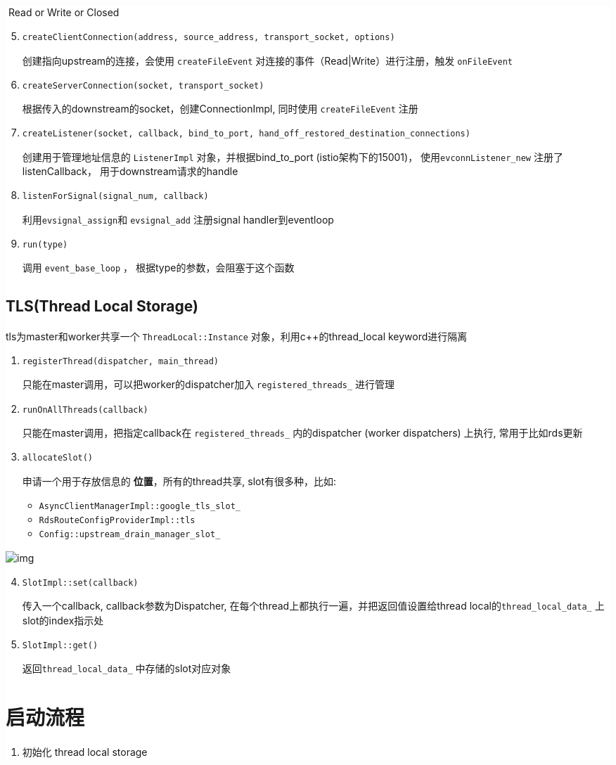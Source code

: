    ​       Read or Write or Closed

5. `createClientConnection(address, source_address, transport_socket, options)`

    创建指向upstream的连接，会使用 `createFileEvent` 对连接的事件（Read|Write）进行注册，触发 `onFileEvent`

6. `createServerConnection(socket, transport_socket)`

    根据传入的downstream的socket，创建ConnectionImpl,  同时使用 `createFileEvent` 注册

7. `createListener(socket, callback, bind_to_port, hand_off_restored_destination_connections)`

     创建用于管理地址信息的 `ListenerImpl` 对象，并根据bind_to_port (istio架构下的15001)， 使用`evconnListener_new` 注册了listenCallback， 用于downstream请求的handle

8. `listenForSignal(signal_num, callback)` 

     利用`evsignal_assign`和 `evsignal_add` 注册signal handler到eventloop

9. `run(type)`

    调用 `event_base_loop` ， 根据type的参数，会阻塞于这个函数



## TLS(Thread Local Storage)

tls为master和worker共享一个 `ThreadLocal::Instance` 对象，利用c++的thread_local keyword进行隔离

1. `registerThread(dispatcher, main_thread)`

     只能在master调用，可以把worker的dispatcher加入 `registered_threads_` 进行管理

2. `runOnAllThreads(callback)`

    只能在master调用，把指定callback在  `registered_threads_` 内的dispatcher (worker dispatchers) 上执行, 常用于比如rds更新

3. `allocateSlot()`

    申请一个用于存放信息的 **位置**，所有的thread共享, slot有很多种，比如: 

   -  `AsyncClientManagerImpl::google_tls_slot_`
   - `RdsRouteConfigProviderImpl::tls`
   - `Config::upstream_drain_manager_slot_`

![img](https://cdn-images-1.medium.com/max/1600/1*fyx9IJBwbGDVtK_LhwQB6A.png)

4. `SlotImpl::set(callback)`

    传入一个callback, callback参数为Dispatcher, 在每个thread上都执行一遍，并把返回值设置给thread local的`thread_local_data_` 上slot的index指示处

5. `SlotImpl::get()`

    返回`thread_local_data_` 中存储的slot对应对象

   

#  启动流程

1. 初始化 thread local storage

